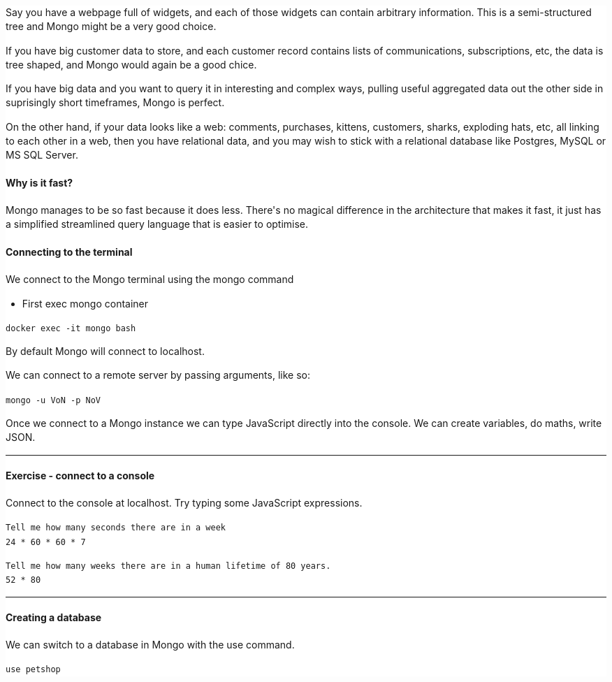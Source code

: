 Say you have a webpage full of widgets, and each of those widgets can contain arbitrary information. This is a semi-structured tree and Mongo might be a very good choice.

If you have big customer data to store, and each customer record contains lists of communications, subscriptions, etc, the data is tree shaped, and Mongo would again be a good chice.

If you have big data and you want to query it in interesting and complex ways, pulling useful aggregated data out the other side in suprisingly short timeframes, Mongo is perfect.

On the other hand, if your data looks like a web: comments, purchases, kittens, customers, sharks, exploding hats, etc, all linking to each other in a web, then you have relational data, and you may wish to stick with a relational database like Postgres, MySQL or MS SQL Server.

#### Why is it fast?

Mongo manages to be so fast because it does less. There's no magical difference in the architecture that makes it fast, it just has a simplified streamlined query language that is easier to optimise.

#### Connecting to the terminal

We connect to the Mongo terminal using the mongo command

- First exec mongo container
```
docker exec -it mongo bash
```

By default Mongo will connect to localhost.

We can connect to a remote server by passing arguments, like so:

```
mongo -u VoN -p NoV
```

Once we connect to a Mongo instance we can type JavaScript directly into the console. We can create variables, do maths, write JSON.

<hr>

#### Exercise - connect to a console

Connect to the console at localhost. Try typing some JavaScript expressions.

```
Tell me how many seconds there are in a week
24 * 60 * 60 * 7
```

```
Tell me how many weeks there are in a human lifetime of 80 years.
52 * 80
```

<hr>

#### Creating a database

We can switch to a database in Mongo with the use command.

```
use petshop
```
